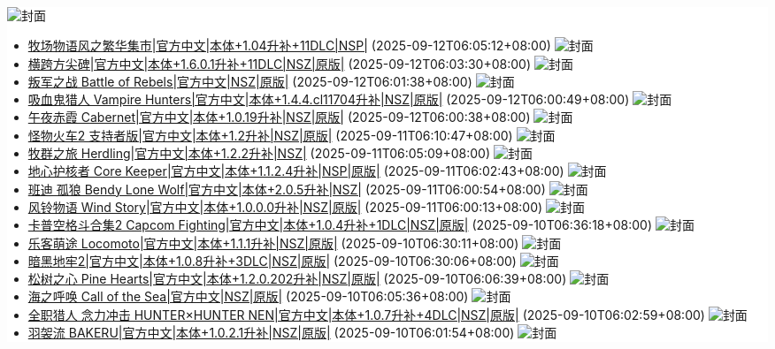   ![封面](https://s1.imagehub.cc/images/2025/09/12/447286c178310cf82f9bd31f6b531cdc.jpg)
- [牧场物语风之繁华集市|官方中文|本体+1.04升补+11DLC|NSP|](https://www.gamer520.com/98524.html) (2025-09-12T06:05:12+08:00)
  ![封面](https://s1.imagehub.cc/images/2025/08/27/c8e9de1443862bacc9a9a51f619ecadb.jpg)
- [横跨方尖碑|官方中文|本体+1.6.0.1升补+11DLC|NSZ|原版|](https://www.gamer520.com/74277.html) (2025-09-12T06:03:30+08:00)
  ![封面](https://shared.cdn.queniuqe.com/store_item_assets/steam/apps/2666340/capsule_616x353.jpg?t=1701957662)
- [叛军之战 Battle of Rebels|官方中文|NSZ|原版|](https://www.gamer520.com/99263.html) (2025-09-12T06:01:38+08:00)
  ![封面](https://img-eshop.cdn.nintendo.net/i/df6e8a362add9b55450479da538ebf1b5d98925e220397c09b6070c324d6b339.jpg?w=1000)
- [吸血鬼猎人 Vampire Hunters|官方中文|本体+1.4.4.cl11704升补|NSZ|原版|](https://www.gamer520.com/84273.html) (2025-09-12T06:00:49+08:00)
  ![封面](https://shared.cdn.queniuqe.com/store_item_assets/steam/apps/257069470/bc2fbc92261b023571f7bb719aefc7476690a859/movie_600x337.jpg?t=1730298149)
- [午夜赤霞 Cabernet|官方中文|本体+1.0.19升补|NSZ|原版|](https://www.gamer520.com/88815.html) (2025-09-12T06:00:38+08:00)
  ![封面](https://shared.cdn.queniuqe.com/store_item_assets/steam/apps/2401410/capsule_616x353.jpg?t=1740074530)
- [怪物火车2 支持者版|官方中文|本体+1.2升补|NSZ|原版|](https://www.gamer520.com/93184.html) (2025-09-11T06:10:47+08:00)
  ![封面](https://s1.imagehub.cc/images/2025/05/22/a41051caaa6604d8b4e7fbc37c1db557.jpg)
- [牧群之旅 Herdling|官方中文|本体+1.2.2升补|NSZ|](https://www.gamer520.com/97859.html) (2025-09-11T06:05:09+08:00)
  ![封面](https://assets.nintendo.com/image/upload/ar_16:9,c_lpad,w_1240/b_white/f_auto/q_auto/ncom/software/switch/70010000083926/84a01d075a7d4c6ab462c193593e57e43d22eb7ebdb0f23cb18e7e5c75071c9c)
- [地心护核者 Core Keeper|官方中文|本体+1.1.2.4升补|NSP|原版|](https://www.gamer520.com/83617.html) (2025-09-11T06:02:43+08:00)
  ![封面](https://shared.cdn.queniuqe.com/store_item_assets/steam/apps/1621690/capsule_616x353_schinese.jpg?t=1698224563)
- [班迪 孤狼 Bendy Lone Wolf|官方中文|本体+2.0.5升补|NSZ|](https://www.gamer520.com/97987.html) (2025-09-11T06:00:54+08:00)
  ![封面](https://shared.cdn.queniuqe.com/store_item_assets/steam/apps/3232610/2d064eabcb173b9ee511c15b4ef01c4e00aa8092/capsule_616x353.jpg?t=1755277206)
- [风铃物语 Wind Story|官方中文|本体+1.0.0.0升补|NSZ|原版|](https://www.gamer520.com/91247.html) (2025-09-11T06:00:13+08:00)
  ![封面](https://shared.cdn.queniuqe.com/store_item_assets/steam/apps/3029500/capsule_616x353_schinese.jpg?t=1744117903)
- [卡普空格斗合集2 Capcom Fighting|官方中文|本体+1.0.4升补+1DLC|NSZ|原版|](https://www.gamer520.com/92879.html) (2025-09-10T06:36:18+08:00)
  ![封面](https://shared.cdn.queniuqe.com/store_item_assets/steam/apps/2400430/capsule_616x353.jpg?t=1738730817)
- [乐客萌途 Locomoto|官方中文|本体+1.1.1升补|NSZ|原版|](https://www.gamer520.com/95374.html) (2025-09-10T06:30:11+08:00)
  ![封面](https://shared.cdn.queniuqe.com/store_item_assets/steam/apps/2328650/6047a35ec00b5fe74d64b99fa8f861a31d54b870/capsule_616x353.jpg?t=1744196721)
- [暗黑地牢2|官方中文|本体+1.0.8升补+3DLC|NSZ|原版|](https://www.gamer520.com/79347.html) (2025-09-10T06:30:06+08:00)
  ![封面](https://shared.cdn.queniuqe.com/store_item_assets/steam/apps/2598510/capsule_616x353.jpg?t=1702316165)
- [松树之心 Pine Hearts|官方中文|本体+1.2.0.202升补|NSZ|原版|](https://www.gamer520.com/77113.html) (2025-09-10T06:06:39+08:00)
  ![封面](https://shared.cdn.queniuqe.com/store_item_assets/steam/apps/1781010/capsule_616x353.jpg?t=1716476411)
- [海之呼唤 Call of the Sea|官方中文|NSZ|原版|](https://www.gamer520.com/99154.html) (2025-09-10T06:05:36+08:00)
  ![封面](https://img-eshop.cdn.nintendo.net/i/de21b1de73e3c56ff904a4c42cc8ff7d9bfcf118fe412ee2fe7254eec81ba4d9.jpg?w=1000)
- [全职猎人 念力冲击 HUNTER×HUNTER NEN|官方中文|本体+1.0.7升补+4DLC|NSZ|原版|](https://www.gamer520.com/96327.html) (2025-09-10T06:02:59+08:00)
  ![封面](https://shared.cdn.queniuqe.com/store_item_assets/steam/apps/2456420/capsule_616x353.jpg?t=1750993372)
- [羽袈流 BAKERU|官方中文|本体+1.0.2.1升补|NSZ|原版|](https://www.gamer520.com/81648.html) (2025-09-10T06:01:54+08:00)
  ![封面](https://shared.cdn.queniuqe.com/store_item_assets/steam/apps/2969380/capsule_616x353_schinese.jpg?t=1725350024)